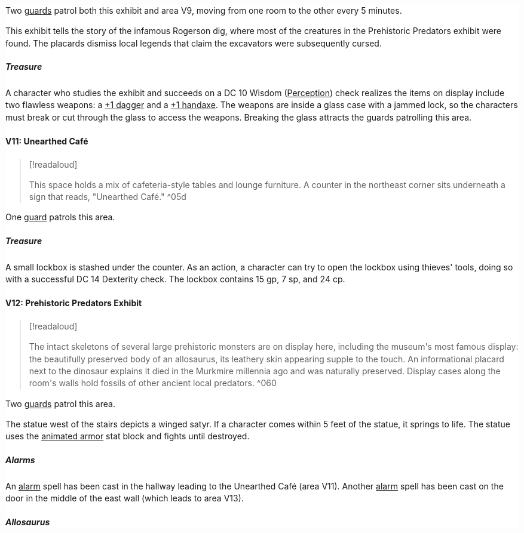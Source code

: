 Two [guards](Mechanics/bestiary/humanoid/guard.md) patrol both this exhibit and area V9, moving from one room to the other every 5 minutes.

This exhibit tells the story of the infamous Rogerson dig, where most of the creatures in the Prehistoric Predators exhibit were found. The placards dismiss local legends that claim the excavators were subsequently cursed.

##### Treasure

A character who studies the exhibit and succeeds on a DC 10 Wisdom ([Perception](Mechanics/Rules/skills.md#Perception)) check realizes the items on display include two flawless weapons: a [+1 dagger](Mechanics/items/1-weapon.md) and a [+1 handaxe](Mechanics/items/1-weapon.md). The weapons are inside a glass case with a jammed lock, so the characters must break or cut through the glass to access the weapons. Breaking the glass attracts the guards patrolling this area.

#### V11: Unearthed Café

> [!readaloud] 
> 
> This space holds a mix of cafeteria-style tables and lounge furniture. A counter in the northeast corner sits underneath a sign that reads, "Unearthed Café."
^05d

One [guard](Mechanics/bestiary/humanoid/guard.md) patrols this area.

##### Treasure

A small lockbox is stashed under the counter. As an action, a character can try to open the lockbox using thieves' tools, doing so with a successful DC 14 Dexterity check. The lockbox contains 15 gp, 7 sp, and 24 cp.

#### V12: Prehistoric Predators Exhibit

> [!readaloud] 
> 
> The intact skeletons of several large prehistoric monsters are on display here, including the museum's most famous display: the beautifully preserved body of an allosaurus, its leathery skin appearing supple to the touch. An informational placard next to the dinosaur explains it died in the Murkmire millennia ago and was naturally preserved. Display cases along the room's walls hold fossils of other ancient local predators.
^060

Two [guards](Mechanics/bestiary/humanoid/guard.md) patrol this area.

The statue west of the stairs depicts a winged satyr. If a character comes within 5 feet of the statue, it springs to life. The statue uses the [animated armor](Mechanics/bestiary/construct/animated-armor.md) stat block and fights until destroyed.

##### Alarms

An [alarm](Mechanics/spells/alarm.md) spell has been cast in the hallway leading to the Unearthed Café (area V11). Another [alarm](Mechanics/spells/alarm.md) spell has been cast on the door in the middle of the east wall (which leads to area V13).

##### Allosaurus
